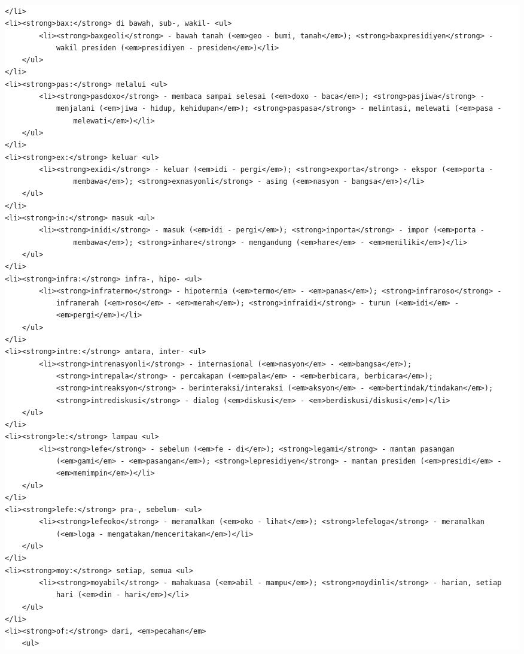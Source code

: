 	</li>
	<li><strong>bax:</strong> di bawah, sub-, wakil- <ul>
			<li><strong>baxgeoli</strong> - bawah tanah (<em>geo - bumi, tanah</em>); <strong>baxpresidiyen</strong> -
				wakil presiden (<em>presidiyen - presiden</em>)</li>
		</ul>
	</li>
	<li><strong>pas:</strong> melalui <ul>
			<li><strong>pasdoxo</strong> - membaca sampai selesai (<em>doxo - baca</em>); <strong>pasjiwa</strong> -
				menjalani (<em>jiwa - hidup, kehidupan</em>); <strong>paspasa</strong> - melintasi, melewati (<em>pasa -
					melewati</em>)</li>
		</ul>
	</li>
	<li><strong>ex:</strong> keluar <ul>
			<li><strong>exidi</strong> - keluar (<em>idi - pergi</em>); <strong>exporta</strong> - ekspor (<em>porta -
					membawa</em>); <strong>exnasyonli</strong> - asing (<em>nasyon - bangsa</em>)</li>
		</ul>
	</li>
	<li><strong>in:</strong> masuk <ul>
			<li><strong>inidi</strong> - masuk (<em>idi - pergi</em>); <strong>inporta</strong> - impor (<em>porta -
					membawa</em>); <strong>inhare</strong> - mengandung (<em>hare</em> - <em>memiliki</em>)</li>
		</ul>
	</li>
	<li><strong>infra:</strong> infra-, hipo- <ul>
			<li><strong>infratermo</strong> - hipotermia (<em>termo</em> - <em>panas</em>); <strong>infraroso</strong> -
				inframerah (<em>roso</em> - <em>merah</em>); <strong>infraidi</strong> - turun (<em>idi</em> -
				<em>pergi</em>)</li>
		</ul>
	</li>
	<li><strong>intre:</strong> antara, inter- <ul>
			<li><strong>intrenasyonli</strong> - internasional (<em>nasyon</em> - <em>bangsa</em>);
				<strong>intrepala</strong> - percakapan (<em>pala</em> - <em>berbicara, berbicara</em>);
				<strong>intreaksyon</strong> - berinteraksi/interaksi (<em>aksyon</em> - <em>bertindak/tindakan</em>);
				<strong>intrediskusi</strong> - dialog (<em>diskusi</em> - <em>berdiskusi/diskusi</em>)</li>
		</ul>
	</li>
	<li><strong>le:</strong> lampau <ul>
			<li><strong>lefe</strong> - sebelum (<em>fe - di</em>); <strong>legami</strong> - mantan pasangan
				(<em>gami</em> - <em>pasangan</em>); <strong>lepresidiyen</strong> - mantan presiden (<em>presidi</em> -
				<em>memimpin</em>)</li>
		</ul>
	</li>
	<li><strong>lefe:</strong> pra-, sebelum- <ul>
			<li><strong>lefeoko</strong> - meramalkan (<em>oko - lihat</em>); <strong>lefeloga</strong> - meramalkan
				(<em>loga - mengatakan/menceritakan</em>)</li>
		</ul>
	</li>
	<li><strong>moy:</strong> setiap, semua <ul>
			<li><strong>moyabil</strong> - mahakuasa (<em>abil - mampu</em>); <strong>moydinli</strong> - harian, setiap
				hari (<em>din - hari</em>)</li>
		</ul>
	</li>
	<li><strong>of:</strong> dari, <em>pecahan</em>
		<ul>